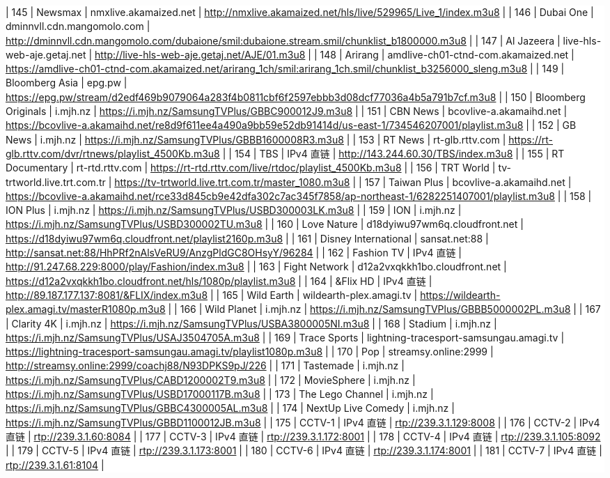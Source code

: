| 145 | Newsmax | nmxlive.akamaized.net | <http://nmxlive.akamaized.net/hls/live/529965/Live_1/index.m3u8> |
| 146 | Dubai One | dminnvll.cdn.mangomolo.com | <http://dminnvll.cdn.mangomolo.com/dubaione/smil:dubaione.stream.smil/chunklist_b1800000.m3u8> |
| 147 | Al Jazeera | live-hls-web-aje.getaj.net | <http://live-hls-web-aje.getaj.net/AJE/01.m3u8> |
| 148 | Arirang | amdlive-ch01-ctnd-com.akamaized.net | <https://amdlive-ch01-ctnd-com.akamaized.net/arirang_1ch/smil:arirang_1ch.smil/chunklist_b3256000_sleng.m3u8> |
| 149 | Bloomberg Asia | epg.pw | <https://epg.pw/stream/d2edf469b9079064a283f4b0811cbf6f2597ebbb3d08dcf77036a4b5a791b7cf.m3u8> |
| 150 | Bloomberg Originals | i.mjh.nz | <https://i.mjh.nz/SamsungTVPlus/GBBC900012J9.m3u8> |
| 151 | CBN News | bcovlive-a.akamaihd.net | <https://bcovlive-a.akamaihd.net/re8d9f611ee4a490a9bb59e52db91414d/us-east-1/734546207001/playlist.m3u8> |
| 152 | GB News | i.mjh.nz | <https://i.mjh.nz/SamsungTVPlus/GBBB1600008R3.m3u8> |
| 153 | RT News | rt-glb.rttv.com | <https://rt-glb.rttv.com/dvr/rtnews/playlist_4500Kb.m3u8> |
| 154 | TBS | IPv4 直链 | <http://143.244.60.30/TBS/index.m3u8> |
| 155 | RT Documentary | rt-rtd.rttv.com | <https://rt-rtd.rttv.com/live/rtdoc/playlist_4500Kb.m3u8> |
| 156 | TRT World | tv-trtworld.live.trt.com.tr | <https://tv-trtworld.live.trt.com.tr/master_1080.m3u8> |
| 157 | Taiwan Plus | bcovlive-a.akamaihd.net | <https://bcovlive-a.akamaihd.net/rce33d845cb9e42dfa302c7ac345f7858/ap-northeast-1/6282251407001/playlist.m3u8> |
| 158 | ION Plus | i.mjh.nz | <https://i.mjh.nz/SamsungTVPlus/USBD300003LK.m3u8> |
| 159 | ION | i.mjh.nz | <https://i.mjh.nz/SamsungTVPlus/USBD300002TU.m3u8> |
| 160 | Love Nature | d18dyiwu97wm6q.cloudfront.net | <https://d18dyiwu97wm6q.cloudfront.net/playlist2160p.m3u8> |
| 161 | Disney International | sansat.net:88 | <http://sansat.net:88/HhPRf2nAlsVeRU9/AnzgPldGC8OHsyY/96284> |
| 162 | Fashion TV | IPv4 直链 | <http://91.247.68.229:8000/play/Fashion/index.m3u8> |
| 163 | Fight Network | d12a2vxqkkh1bo.cloudfront.net | <https://d12a2vxqkkh1bo.cloudfront.net/hls/1080p/playlist.m3u8> |
| 164 | &Flix HD | IPv4 直链 | <http://89.187.177.137:8081/&FLIX/index.m3u8> |
| 165 | Wild Earth | wildearth-plex.amagi.tv | <https://wildearth-plex.amagi.tv/masterR1080p.m3u8> |
| 166 | Wild Planet | i.mjh.nz | <https://i.mjh.nz/SamsungTVPlus/GBBB5000002PL.m3u8> |
| 167 | Clarity 4K | i.mjh.nz | <https://i.mjh.nz/SamsungTVPlus/USBA3800005NI.m3u8> |
| 168 | Stadium | i.mjh.nz | <https://i.mjh.nz/SamsungTVPlus/USAJ3504705A.m3u8> |
| 169 | Trace Sports | lightning-tracesport-samsungau.amagi.tv | <https://lightning-tracesport-samsungau.amagi.tv/playlist1080p.m3u8> |
| 170 | Pop | streamsy.online:2999 | <http://streamsy.online:2999/coachj88/N93DPKS9pJ/226> |
| 171 | Tastemade | i.mjh.nz | <https://i.mjh.nz/SamsungTVPlus/CABD1200002T9.m3u8> |
| 172 | MovieSphere | i.mjh.nz | <https://i.mjh.nz/SamsungTVPlus/USBD17000117B.m3u8> |
| 173 | The Lego Channel | i.mjh.nz | <https://i.mjh.nz/SamsungTVPlus/GBBC4300005AL.m3u8> |
| 174 | NextUp Live Comedy | i.mjh.nz | <https://i.mjh.nz/SamsungTVPlus/GBBD1100012JB.m3u8> |
| 175 | CCTV-1 | IPv4 直链 | <rtp://239.3.1.129:8008> |
| 176 | CCTV-2 | IPv4 直链 | <rtp://239.3.1.60:8084> |
| 177 | CCTV-3 | IPv4 直链 | <rtp://239.3.1.172:8001> |
| 178 | CCTV-4 | IPv4 直链 | <rtp://239.3.1.105:8092> |
| 179 | CCTV-5 | IPv4 直链 | <rtp://239.3.1.173:8001> |
| 180 | CCTV-6 | IPv4 直链 | <rtp://239.3.1.174:8001> |
| 181 | CCTV-7 | IPv4 直链 | <rtp://239.3.1.61:8104> |